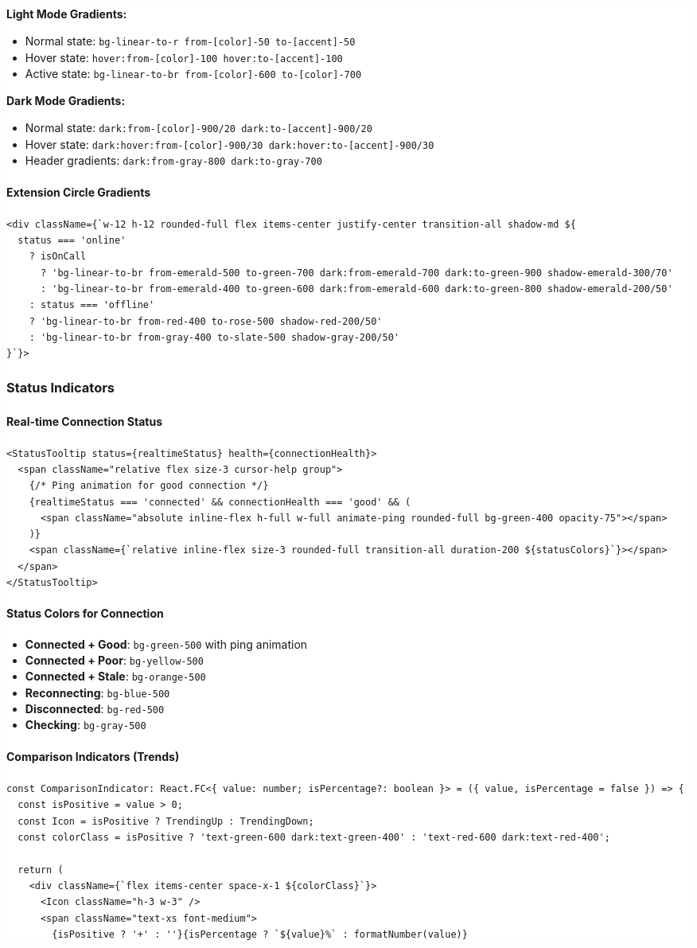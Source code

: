 **Light Mode Gradients:**
- Normal state: `bg-linear-to-r from-[color]-50 to-[accent]-50`
- Hover state: `hover:from-[color]-100 hover:to-[accent]-100`
- Active state: `bg-linear-to-br from-[color]-600 to-[color]-700`

**Dark Mode Gradients:**
- Normal state: `dark:from-[color]-900/20 dark:to-[accent]-900/20`
- Hover state: `dark:hover:from-[color]-900/30 dark:hover:to-[accent]-900/30`
- Header gradients: `dark:from-gray-800 dark:to-gray-700`

#### Extension Circle Gradients
```tsx
<div className={`w-12 h-12 rounded-full flex items-center justify-center transition-all shadow-md ${
  status === 'online'
    ? isOnCall
      ? 'bg-linear-to-br from-emerald-500 to-green-700 dark:from-emerald-700 dark:to-green-900 shadow-emerald-300/70'
      : 'bg-linear-to-br from-emerald-400 to-green-600 dark:from-emerald-600 dark:to-green-800 shadow-emerald-200/50'
    : status === 'offline'
    ? 'bg-linear-to-br from-red-400 to-rose-500 shadow-red-200/50'
    : 'bg-linear-to-br from-gray-400 to-slate-500 shadow-gray-200/50'
}`}>
```

### Status Indicators

#### Real-time Connection Status
```tsx
<StatusTooltip status={realtimeStatus} health={connectionHealth}>
  <span className="relative flex size-3 cursor-help group">
    {/* Ping animation for good connection */}
    {realtimeStatus === 'connected' && connectionHealth === 'good' && (
      <span className="absolute inline-flex h-full w-full animate-ping rounded-full bg-green-400 opacity-75"></span>
    )}
    <span className={`relative inline-flex size-3 rounded-full transition-all duration-200 ${statusColors}`}></span>
  </span>
</StatusTooltip>
```

#### Status Colors for Connection
- **Connected + Good**: `bg-green-500` with ping animation
- **Connected + Poor**: `bg-yellow-500`
- **Connected + Stale**: `bg-orange-500`
- **Reconnecting**: `bg-blue-500`
- **Disconnected**: `bg-red-500`
- **Checking**: `bg-gray-500`

#### Comparison Indicators (Trends)
```tsx
const ComparisonIndicator: React.FC<{ value: number; isPercentage?: boolean }> = ({ value, isPercentage = false }) => {
  const isPositive = value > 0;
  const Icon = isPositive ? TrendingUp : TrendingDown;
  const colorClass = isPositive ? 'text-green-600 dark:text-green-400' : 'text-red-600 dark:text-red-400';
  
  return (
    <div className={`flex items-center space-x-1 ${colorClass}`}>
      <Icon className="h-3 w-3" />
      <span className="text-xs font-medium">
        {isPositive ? '+' : ''}{isPercentage ? `${value}%` : formatNumber(value)}
```